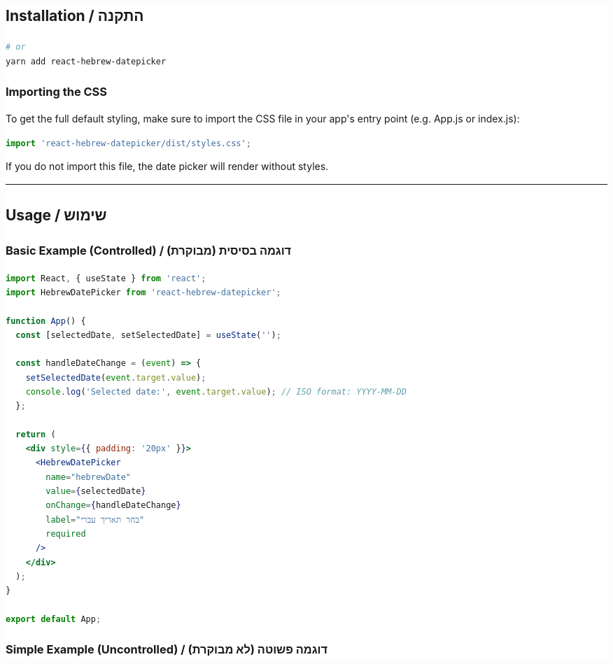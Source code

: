 ## Installation / התקנה

```bash
# or
yarn add react-hebrew-datepicker
```

### Importing the CSS

To get the full default styling, make sure to import the CSS file in your app's entry point (e.g. App.js or index.js):

```js
import 'react-hebrew-datepicker/dist/styles.css';
```

If you do not import this file, the date picker will render without styles.

---

## Usage / שימוש

### Basic Example (Controlled) / דוגמה בסיסית (מבוקרת)

```jsx
import React, { useState } from 'react';
import HebrewDatePicker from 'react-hebrew-datepicker';

function App() {
  const [selectedDate, setSelectedDate] = useState('');

  const handleDateChange = (event) => {
    setSelectedDate(event.target.value);
    console.log('Selected date:', event.target.value); // ISO format: YYYY-MM-DD
  };

  return (
    <div style={{ padding: '20px' }}>
      <HebrewDatePicker
        name="hebrewDate"
        value={selectedDate}
        onChange={handleDateChange}
        label="בחר תאריך עברי"
        required
      />
    </div>
  );
}

export default App;
```

### Simple Example (Uncontrolled) / דוגמה פשוטה (לא מבוקרת)
